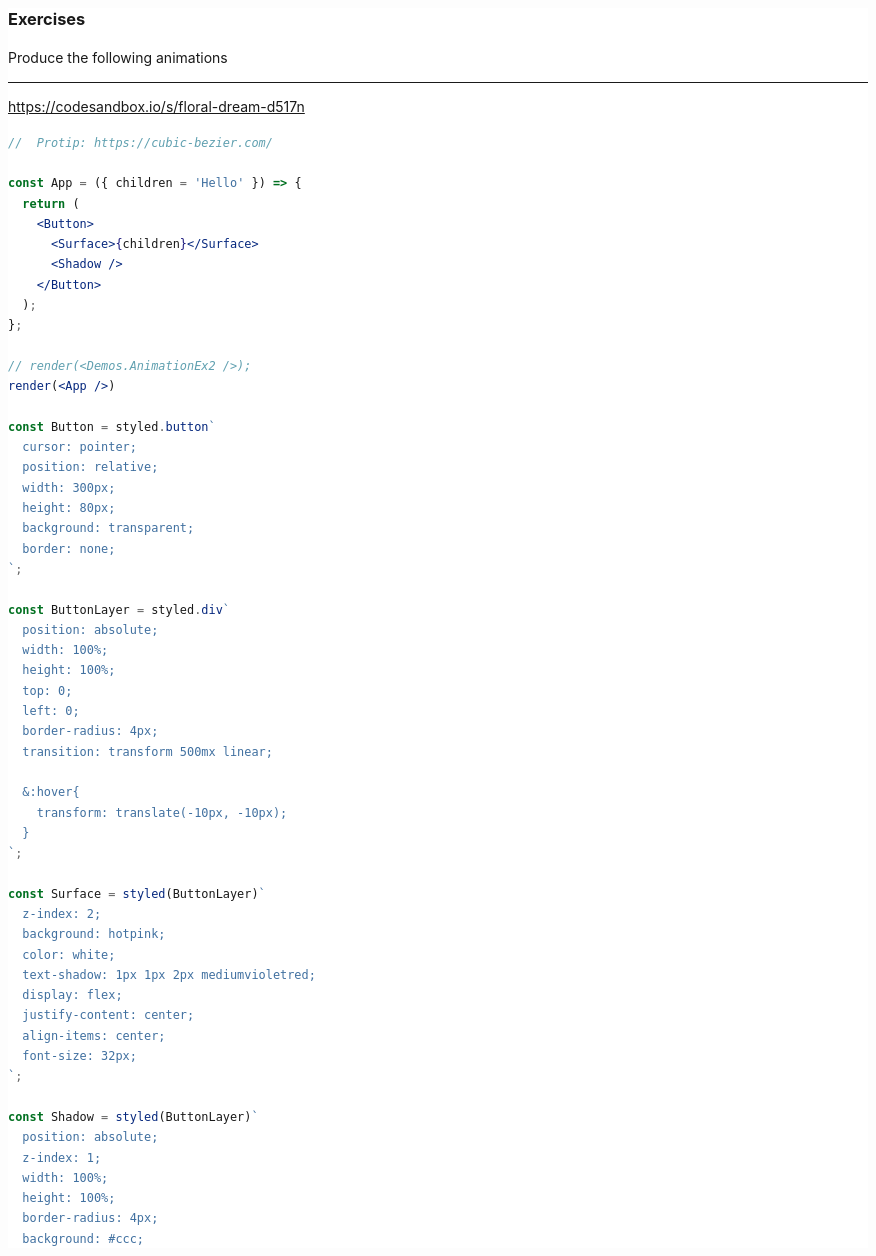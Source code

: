 
### Exercises

Produce the following animations

---

https://codesandbox.io/s/floral-dream-d517n

```jsx live=true split=[60,40]
//  Protip: https://cubic-bezier.com/

const App = ({ children = 'Hello' }) => {
  return (
    <Button>
      <Surface>{children}</Surface>
      <Shadow />
    </Button>
  );
};

// render(<Demos.AnimationEx2 />);
render(<App />)

const Button = styled.button`
  cursor: pointer; 
  position: relative;
  width: 300px;
  height: 80px;
  background: transparent;
  border: none;
`;

const ButtonLayer = styled.div`
  position: absolute;
  width: 100%;
  height: 100%;
  top: 0;
  left: 0;
  border-radius: 4px;
  transition: transform 500mx linear;

  &:hover{
    transform: translate(-10px, -10px);
  }
`;

const Surface = styled(ButtonLayer)`
  z-index: 2;
  background: hotpink;
  color: white;
  text-shadow: 1px 1px 2px mediumvioletred;
  display: flex;
  justify-content: center;
  align-items: center;
  font-size: 32px;
`;

const Shadow = styled(ButtonLayer)`
  position: absolute;
  z-index: 1;
  width: 100%;
  height: 100%;
  border-radius: 4px;
  background: #ccc;
```
